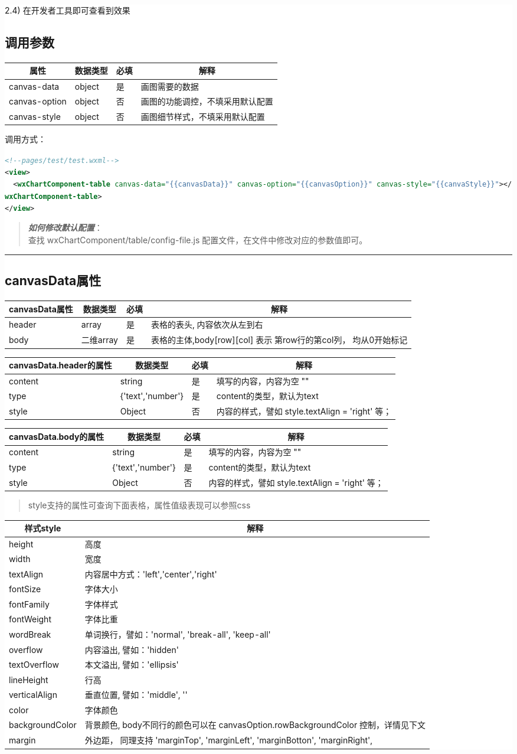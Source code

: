 ```xml
```

 2.4) 在开发者工具即可查看到效果
    
    
    

## 调用参数

属性 | 数据类型 | 必填 | 解释
--- | --- | ---- | ----
canvas-data | object | 是 | 画图需要的数据
canvas-option | object | 否 | 画图的功能调控，不填采用默认配置
canvas-style | object | 否 | 画图细节样式，不填采用默认配置

调用方式：

```xml
<!--pages/test/test.wxml-->
<view>
  <wxChartComponent-table canvas-data="{{canvasData}}" canvas-option="{{canvasOption}}" canvas-style="{{canvaStyle}}"></wxChartComponent-table>
</view>
```

> ***如何修改默认配置***：  
查找 wxChartComponent/table/config-file.js 配置文件，在文件中修改对应的参数值即可。


------

## canvasData属性

canvasData属性 | 数据类型 | 必填 | 解释
--- | --- | ---- | ----
header | array | 是 | 表格的表头, 内容依次从左到右
body | 二维array | 是 | 表格的主体,body[row][col] 表示 第row行的第col列， 均从0开始标记

canvasData.header的属性| 数据类型 | 必填 | 解释
--- | --- | ---- | ----
content  | string | 是 | 填写的内容，内容为空 ""
type | {'text','number'} | 是 | content的类型，默认为text
style | Object | 否 | 内容的样式，譬如 style.textAlign = 'right' 等；

canvasData.body的属性| 数据类型 | 必填 | 解释
--- | --- | ---- | ----
content  | string | 是 | 填写的内容，内容为空 ""
type | {'text','number'} | 是 | content的类型，默认为text
style | Object | 否 | 内容的样式，譬如 style.textAlign = 'right' 等；


> style支持的属性可查询下面表格，属性值级表现可以参照css

样式style | 解释
-- | --
height | 高度
width | 宽度
textAlign | 内容居中方式：'left','center','right'
fontSize | 字体大小
fontFamily | 字体样式
fontWeight | 字体比重
wordBreak | 单词换行，譬如：'normal', 'break-all', 'keep-all'
overflow | 内容溢出, 譬如：'hidden'
textOverflow | 本文溢出, 譬如：'ellipsis'
lineHeight | 行高
verticalAlign | 垂直位置, 譬如：'middle', ''
color | 字体颜色
backgroundColor | 背景颜色, body不同行的颜色可以在 canvasOption.rowBackgroundColor 控制，详情见下文
margin | 外边距， 同理支持 'marginTop', 'marginLeft', 'marginBotton', 'marginRight',